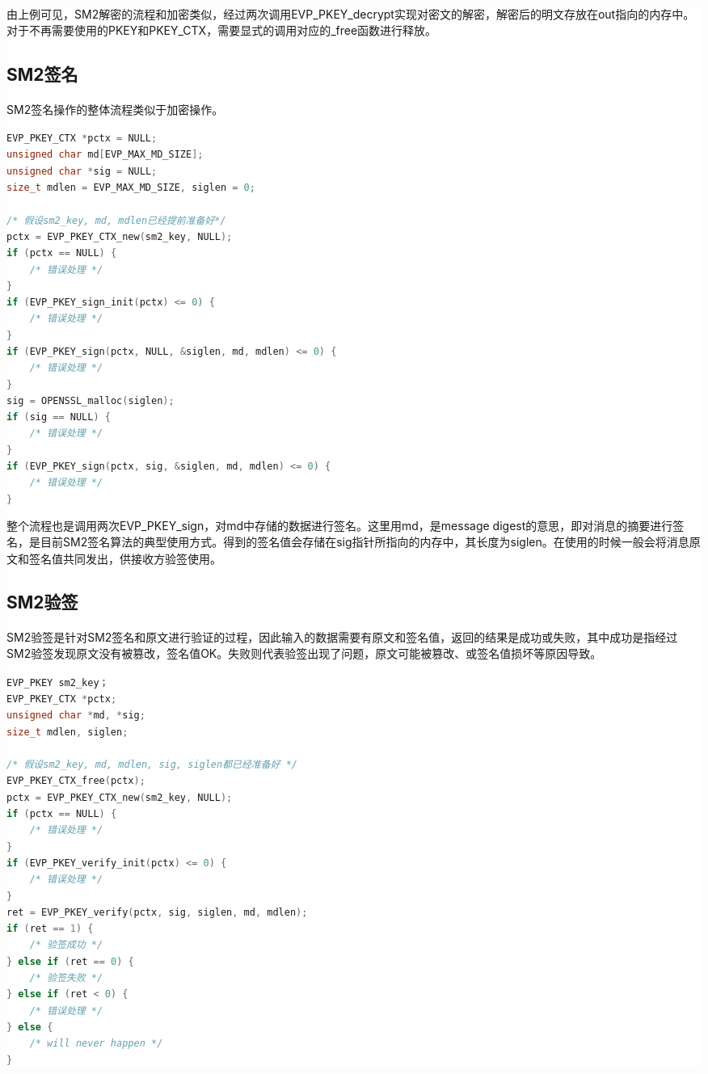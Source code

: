 由上例可见，SM2解密的流程和加密类似，经过两次调用EVP_PKEY_decrypt实现对密文的解密，解密后的明文存放在out指向的内存中。对于不再需要使用的PKEY和PKEY_CTX，需要显式的调用对应的_free函数进行释放。
<a name="bzXSg"></a>
## SM2签名
SM2签名操作的整体流程类似于加密操作。
```c
EVP_PKEY_CTX *pctx = NULL;
unsigned char md[EVP_MAX_MD_SIZE];
unsigned char *sig = NULL;
size_t mdlen = EVP_MAX_MD_SIZE, siglen = 0;

/* 假设sm2_key, md, mdlen已经提前准备好*/
pctx = EVP_PKEY_CTX_new(sm2_key, NULL);
if (pctx == NULL) {
    /* 错误处理 */
}
if (EVP_PKEY_sign_init(pctx) <= 0) {
    /* 错误处理 */
}
if (EVP_PKEY_sign(pctx, NULL, &siglen, md, mdlen) <= 0) {
    /* 错误处理 */
}
sig = OPENSSL_malloc(siglen);
if (sig == NULL) {
    /* 错误处理 */
}
if (EVP_PKEY_sign(pctx, sig, &siglen, md, mdlen) <= 0) {
    /* 错误处理 */
}
```
整个流程也是调用两次EVP_PKEY_sign，对md中存储的数据进行签名。这里用md，是message digest的意思，即对消息的摘要进行签名，是目前SM2签名算法的典型使用方式。得到的签名值会存储在sig指针所指向的内存中，其长度为siglen。在使用的时候一般会将消息原文和签名值共同发出，供接收方验签使用。
<a name="IzUDK"></a>
## SM2验签
SM2验签是针对SM2签名和原文进行验证的过程，因此输入的数据需要有原文和签名值，返回的结果是成功或失败，其中成功是指经过SM2验签发现原文没有被篡改，签名值OK。失败则代表验签出现了问题，原文可能被篡改、或签名值损坏等原因导致。
```c
EVP_PKEY sm2_key；
EVP_PKEY_CTX *pctx;
unsigned char *md, *sig;
size_t mdlen, siglen;

/* 假设sm2_key, md, mdlen, sig, siglen都已经准备好 */
EVP_PKEY_CTX_free(pctx);
pctx = EVP_PKEY_CTX_new(sm2_key, NULL);
if (pctx == NULL) {
    /* 错误处理 */
}
if (EVP_PKEY_verify_init(pctx) <= 0) {
    /* 错误处理 */
}
ret = EVP_PKEY_verify(pctx, sig, siglen, md, mdlen);
if (ret == 1) {
    /* 验签成功 */
} else if (ret == 0) {
    /* 验签失败 */
} else if (ret < 0) {
    /* 错误处理 */
} else {
    /* will never happen */
}
```
